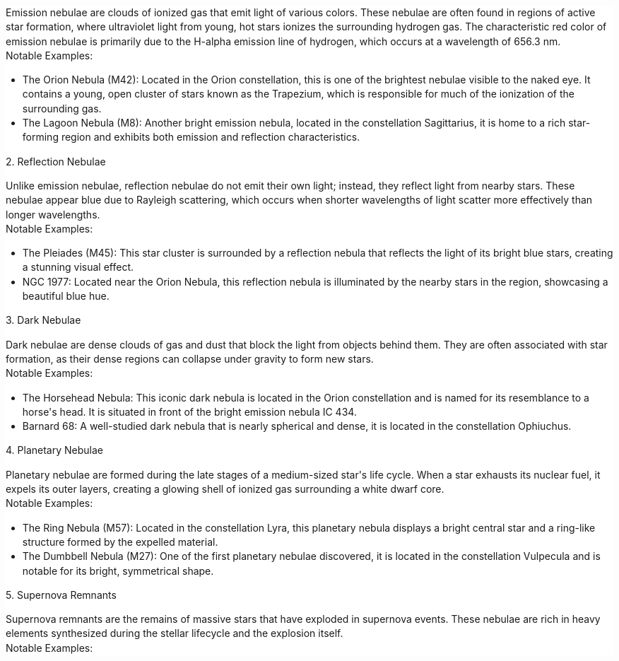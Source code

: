 Emission nebulae are clouds of ionized gas that emit light of various colors. These nebulae are often found in regions of active star formation, where ultraviolet light from young, hot stars ionizes the surrounding hydrogen gas. The characteristic red color of emission nebulae is primarily due to the H-alpha emission line of hydrogen, which occurs at a wavelength of 656.3 nm.<br>
Notable Examples:<br>

- The Orion Nebula (M42): Located in the Orion constellation, this is one of the brightest nebulae visible to the naked eye. It contains a young, open cluster of stars known as the Trapezium, which is responsible for much of the ionization of the surrounding gas.<br>
- The Lagoon Nebula (M8): Another bright emission nebula, located in the constellation Sagittarius, it is home to a rich star-forming region and exhibits both emission and reflection characteristics.<br>

<span>2. Reflection Nebulae</span>

Unlike emission nebulae, reflection nebulae do not emit their own light; instead, they reflect light from nearby stars. These nebulae appear blue due to Rayleigh scattering, which occurs when shorter wavelengths of light scatter more effectively than longer wavelengths.<br>
Notable Examples:<br>

- The Pleiades (M45): This star cluster is surrounded by a reflection nebula that reflects the light of its bright blue stars, creating a stunning visual effect.<br>
- NGC 1977: Located near the Orion Nebula, this reflection nebula is illuminated by the nearby stars in the region, showcasing a beautiful blue hue.<br>

<span>3. Dark Nebulae</span>

Dark nebulae are dense clouds of gas and dust that block the light from objects behind them. They are often associated with star formation, as their dense regions can collapse under gravity to form new stars.<br>
Notable Examples:<br>

- The Horsehead Nebula: This iconic dark nebula is located in the Orion constellation and is named for its resemblance to a horse's head. It is situated in front of the bright emission nebula IC 434.<br>
- Barnard 68: A well-studied dark nebula that is nearly spherical and dense, it is located in the constellation Ophiuchus.<br>

<span>4. Planetary Nebulae</span>

Planetary nebulae are formed during the late stages of a medium-sized star's life cycle. When a star exhausts its nuclear fuel, it expels its outer layers, creating a glowing shell of ionized gas surrounding a white dwarf core.<br>
Notable Examples:<br>

- The Ring Nebula (M57): Located in the constellation Lyra, this planetary nebula displays a bright central star and a ring-like structure formed by the expelled material.<br>
- The Dumbbell Nebula (M27): One of the first planetary nebulae discovered, it is located in the constellation Vulpecula and is notable for its bright, symmetrical shape.<br>

<span>5. Supernova Remnants</span>

Supernova remnants are the remains of massive stars that have exploded in supernova events. These nebulae are rich in heavy elements synthesized during the stellar lifecycle and the explosion itself.<br>
Notable Examples:<br>
